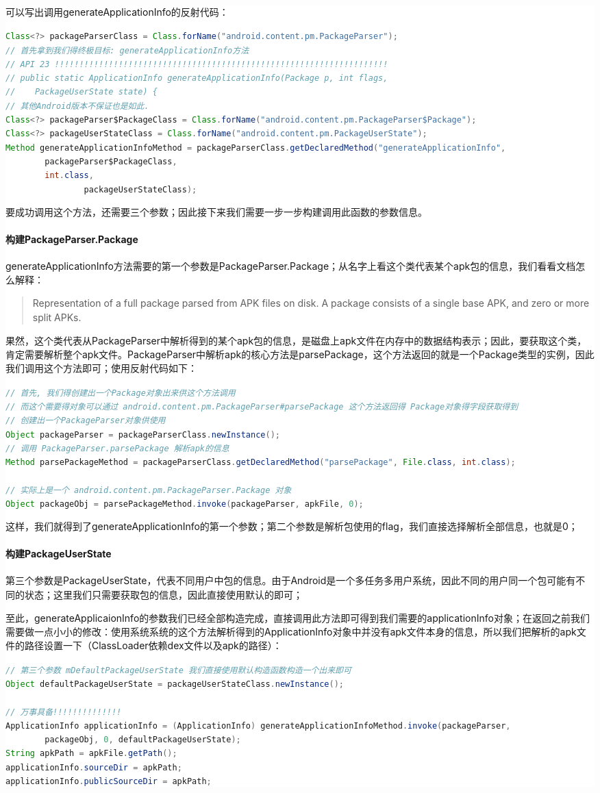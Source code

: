 可以写出调用generateApplicationInfo的反射代码：

```java
Class<?> packageParserClass = Class.forName("android.content.pm.PackageParser");
// 首先拿到我们得终极目标: generateApplicationInfo方法
// API 23 !!!!!!!!!!!!!!!!!!!!!!!!!!!!!!!!!!!!!!!!!!!!!!!!!!!!!!!!!!!!!!!!!!!!
// public static ApplicationInfo generateApplicationInfo(Package p, int flags,
//    PackageUserState state) {
// 其他Android版本不保证也是如此.
Class<?> packageParser$PackageClass = Class.forName("android.content.pm.PackageParser$Package");
Class<?> packageUserStateClass = Class.forName("android.content.pm.PackageUserState");
Method generateApplicationInfoMethod = packageParserClass.getDeclaredMethod("generateApplicationInfo",
        packageParser$PackageClass,
        int.class,
                packageUserStateClass);
```

要成功调用这个方法，还需要三个参数；因此接下来我们需要一步一步构建调用此函数的参数信息。

#### 构建PackageParser.Package

generateApplicationInfo方法需要的第一个参数是PackageParser.Package；从名字上看这个类代表某个apk包的信息，我们看看文档怎么解释：

> Representation of a full package parsed from APK files on disk. A package consists of a single base APK, and zero or more split APKs.

果然，这个类代表从PackageParser中解析得到的某个apk包的信息，是磁盘上apk文件在内存中的数据结构表示；因此，要获取这个类，肯定需要解析整个apk文件。PackageParser中解析apk的核心方法是parsePackage，这个方法返回的就是一个Package类型的实例，因此我们调用这个方法即可；使用反射代码如下：

```java
// 首先, 我们得创建出一个Package对象出来供这个方法调用
// 而这个需要得对象可以通过 android.content.pm.PackageParser#parsePackage 这个方法返回得 Package对象得字段获取得到
// 创建出一个PackageParser对象供使用
Object packageParser = packageParserClass.newInstance();
// 调用 PackageParser.parsePackage 解析apk的信息
Method parsePackageMethod = packageParserClass.getDeclaredMethod("parsePackage", File.class, int.class);

// 实际上是一个 android.content.pm.PackageParser.Package 对象
Object packageObj = parsePackageMethod.invoke(packageParser, apkFile, 0);
```

这样，我们就得到了generateApplicationInfo的第一个参数；第二个参数是解析包使用的flag，我们直接选择解析全部信息，也就是0；

#### 构建PackageUserState

第三个参数是PackageUserState，代表不同用户中包的信息。由于Android是一个多任务多用户系统，因此不同的用户同一个包可能有不同的状态；这里我们只需要获取包的信息，因此直接使用默认的即可；

至此，generateApplicaionInfo的参数我们已经全部构造完成，直接调用此方法即可得到我们需要的applicationInfo对象；在返回之前我们需要做一点小小的修改：使用系统系统的这个方法解析得到的ApplicationInfo对象中并没有apk文件本身的信息，所以我们把解析的apk文件的路径设置一下（ClassLoader依赖dex文件以及apk的路径）：

```java
// 第三个参数 mDefaultPackageUserState 我们直接使用默认构造函数构造一个出来即可
Object defaultPackageUserState = packageUserStateClass.newInstance();

// 万事具备!!!!!!!!!!!!!!
ApplicationInfo applicationInfo = (ApplicationInfo) generateApplicationInfoMethod.invoke(packageParser,
        packageObj, 0, defaultPackageUserState);
String apkPath = apkFile.getPath();
applicationInfo.sourceDir = apkPath;
applicationInfo.publicSourceDir = apkPath;
```
